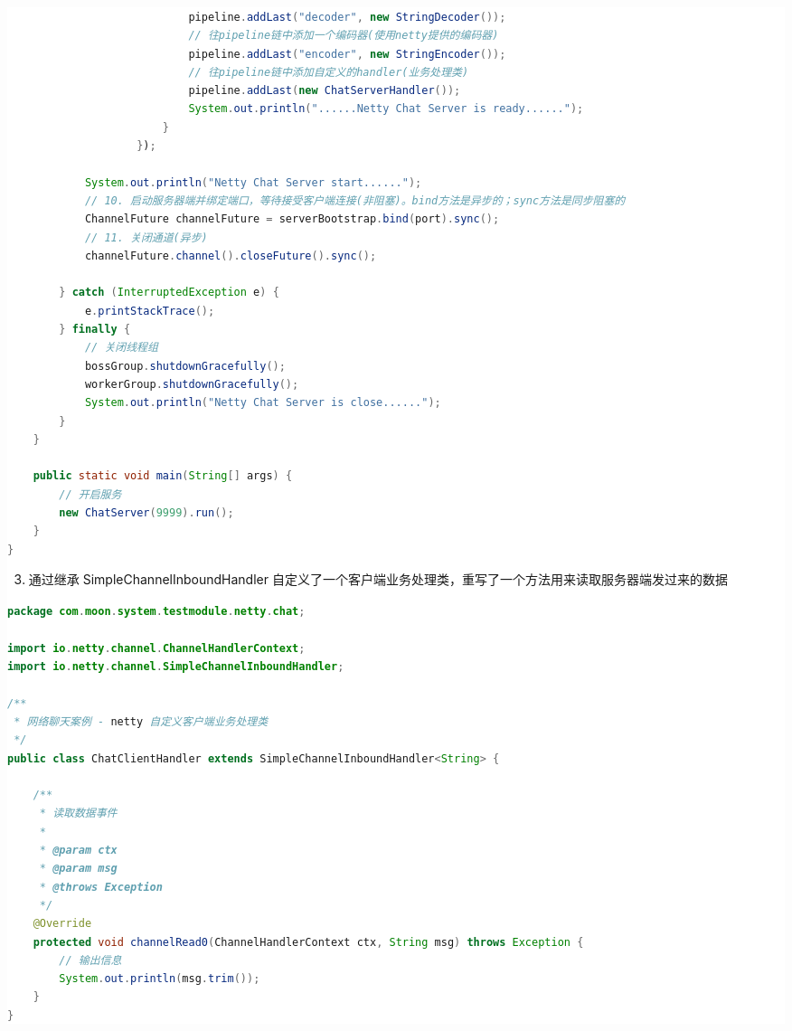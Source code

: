 ```java
                            pipeline.addLast("decoder", new StringDecoder());
                            // 往pipeline链中添加一个编码器(使用netty提供的编码器)
                            pipeline.addLast("encoder", new StringEncoder());
                            // 往pipeline链中添加自定义的handler(业务处理类)
                            pipeline.addLast(new ChatServerHandler());
                            System.out.println("......Netty Chat Server is ready......");
                        }
                    });

            System.out.println("Netty Chat Server start......");
            // 10. 启动服务器端并绑定端口，等待接受客户端连接(非阻塞)。bind方法是异步的；sync方法是同步阻塞的
            ChannelFuture channelFuture = serverBootstrap.bind(port).sync();
            // 11. 关闭通道(异步)
            channelFuture.channel().closeFuture().sync();

        } catch (InterruptedException e) {
            e.printStackTrace();
        } finally {
            // 关闭线程组
            bossGroup.shutdownGracefully();
            workerGroup.shutdownGracefully();
            System.out.println("Netty Chat Server is close......");
        }
    }

    public static void main(String[] args) {
        // 开启服务
        new ChatServer(9999).run();
    }
}
```

3. 通过继承 SimpleChannelInboundHandler 自定义了一个客户端业务处理类，重写了一个方法用来读取服务器端发过来的数据

```java
package com.moon.system.testmodule.netty.chat;

import io.netty.channel.ChannelHandlerContext;
import io.netty.channel.SimpleChannelInboundHandler;

/**
 * 网络聊天案例 - netty 自定义客户端业务处理类
 */
public class ChatClientHandler extends SimpleChannelInboundHandler<String> {

    /**
     * 读取数据事件
     *
     * @param ctx
     * @param msg
     * @throws Exception
     */
    @Override
    protected void channelRead0(ChannelHandlerContext ctx, String msg) throws Exception {
        // 输出信息
        System.out.println(msg.trim());
    }
}
```
